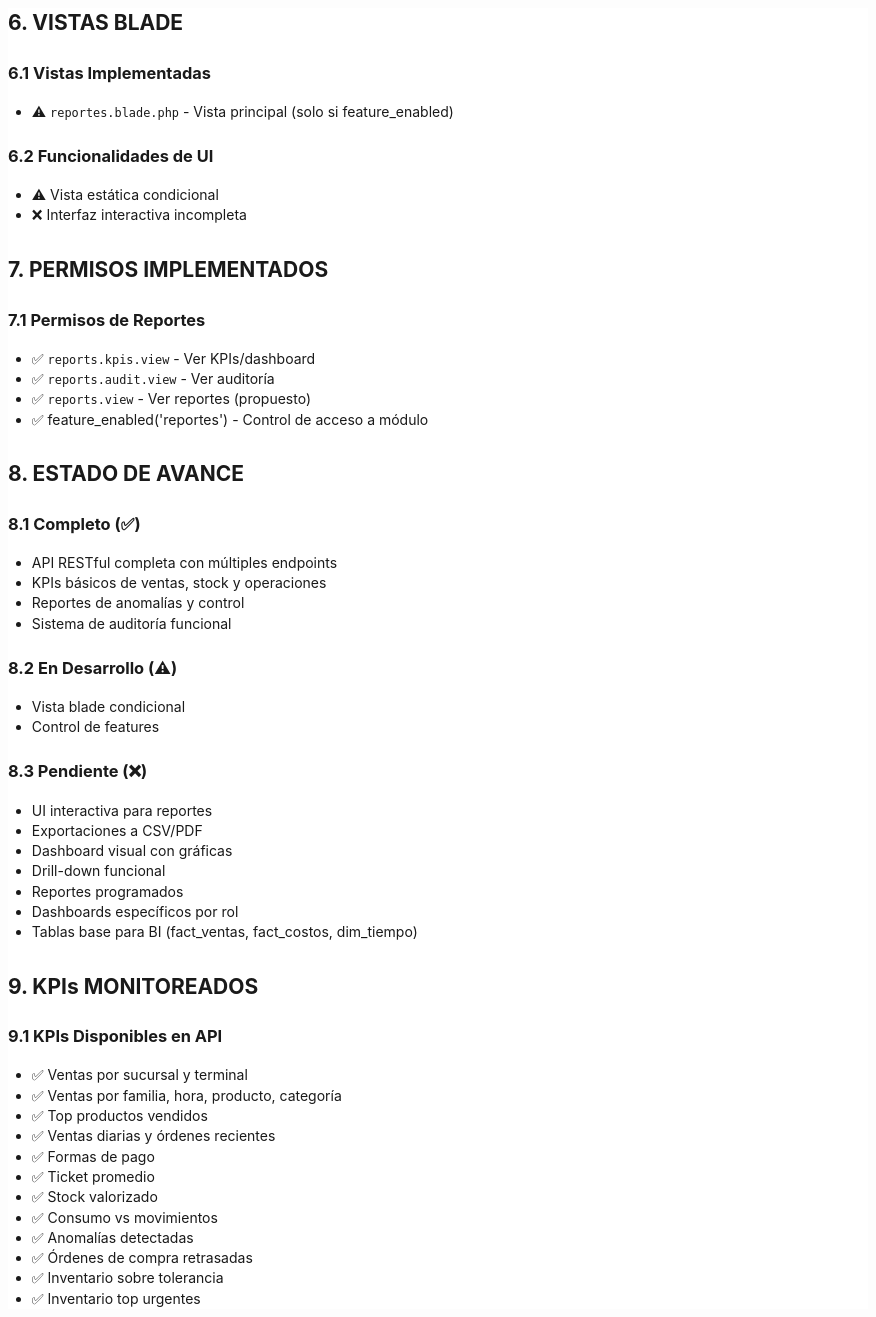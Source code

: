 ## 6. VISTAS BLADE

### 6.1 Vistas Implementadas
- ⚠️ `reportes.blade.php` - Vista principal (solo si feature_enabled)

### 6.2 Funcionalidades de UI
- ⚠️ Vista estática condicional
- ❌ Interfaz interactiva incompleta

## 7. PERMISOS IMPLEMENTADOS

### 7.1 Permisos de Reportes
- ✅ `reports.kpis.view` - Ver KPIs/dashboard
- ✅ `reports.audit.view` - Ver auditoría
- ✅ `reports.view` - Ver reportes (propuesto)
- ✅ feature_enabled('reportes') - Control de acceso a módulo

## 8. ESTADO DE AVANCE

### 8.1 Completo (✅)
- API RESTful completa con múltiples endpoints
- KPIs básicos de ventas, stock y operaciones
- Reportes de anomalías y control
- Sistema de auditoría funcional

### 8.2 En Desarrollo (⚠️)
- Vista blade condicional
- Control de features

### 8.3 Pendiente (❌)
- UI interactiva para reportes
- Exportaciones a CSV/PDF
- Dashboard visual con gráficas
- Drill-down funcional
- Reportes programados
- Dashboards específicos por rol
- Tablas base para BI (fact_ventas, fact_costos, dim_tiempo)

## 9. KPIs MONITOREADOS

### 9.1 KPIs Disponibles en API
- ✅ Ventas por sucursal y terminal
- ✅ Ventas por familia, hora, producto, categoría
- ✅ Top productos vendidos
- ✅ Ventas diarias y órdenes recientes
- ✅ Formas de pago
- ✅ Ticket promedio
- ✅ Stock valorizado
- ✅ Consumo vs movimientos
- ✅ Anomalías detectadas
- ✅ Órdenes de compra retrasadas
- ✅ Inventario sobre tolerancia
- ✅ Inventario top urgentes

